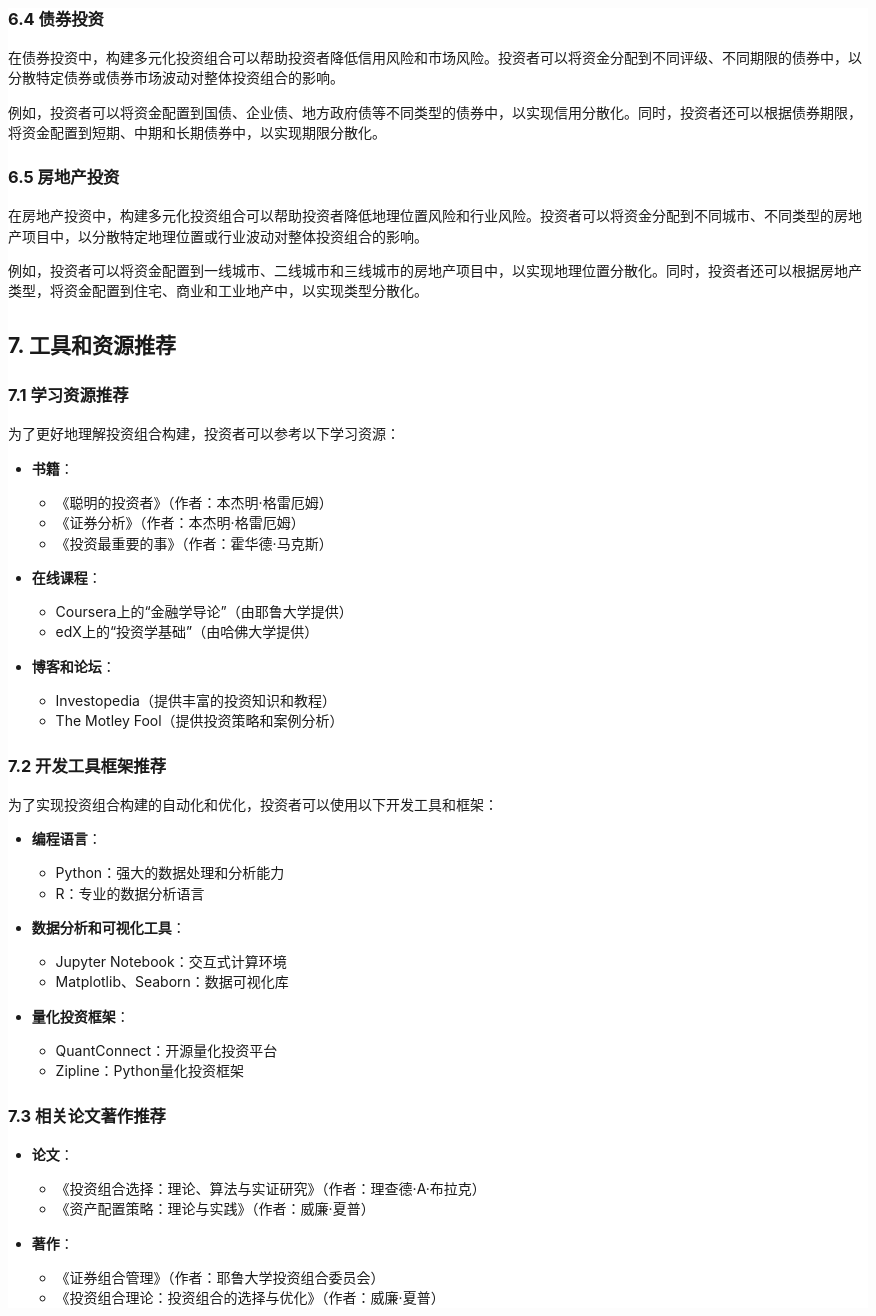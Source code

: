 ### 6.4 债券投资

在债券投资中，构建多元化投资组合可以帮助投资者降低信用风险和市场风险。投资者可以将资金分配到不同评级、不同期限的债券中，以分散特定债券或债券市场波动对整体投资组合的影响。

例如，投资者可以将资金配置到国债、企业债、地方政府债等不同类型的债券中，以实现信用分散化。同时，投资者还可以根据债券期限，将资金配置到短期、中期和长期债券中，以实现期限分散化。

### 6.5 房地产投资

在房地产投资中，构建多元化投资组合可以帮助投资者降低地理位置风险和行业风险。投资者可以将资金分配到不同城市、不同类型的房地产项目中，以分散特定地理位置或行业波动对整体投资组合的影响。

例如，投资者可以将资金配置到一线城市、二线城市和三线城市的房地产项目中，以实现地理位置分散化。同时，投资者还可以根据房地产类型，将资金配置到住宅、商业和工业地产中，以实现类型分散化。

## 7. 工具和资源推荐

### 7.1 学习资源推荐

为了更好地理解投资组合构建，投资者可以参考以下学习资源：

- **书籍**：
  - 《聪明的投资者》（作者：本杰明·格雷厄姆）
  - 《证券分析》（作者：本杰明·格雷厄姆）
  - 《投资最重要的事》（作者：霍华德·马克斯）

- **在线课程**：
  - Coursera上的“金融学导论”（由耶鲁大学提供）
  - edX上的“投资学基础”（由哈佛大学提供）

- **博客和论坛**：
  - Investopedia（提供丰富的投资知识和教程）
  - The Motley Fool（提供投资策略和案例分析）

### 7.2 开发工具框架推荐

为了实现投资组合构建的自动化和优化，投资者可以使用以下开发工具和框架：

- **编程语言**：
  - Python：强大的数据处理和分析能力
  - R：专业的数据分析语言

- **数据分析和可视化工具**：
  - Jupyter Notebook：交互式计算环境
  - Matplotlib、Seaborn：数据可视化库

- **量化投资框架**：
  - QuantConnect：开源量化投资平台
  - Zipline：Python量化投资框架

### 7.3 相关论文著作推荐

- **论文**：
  - 《投资组合选择：理论、算法与实证研究》（作者：理查德·A·布拉克）
  - 《资产配置策略：理论与实践》（作者：威廉·夏普）

- **著作**：
  - 《证券组合管理》（作者：耶鲁大学投资组合委员会）
  - 《投资组合理论：投资组合的选择与优化》（作者：威廉·夏普）
